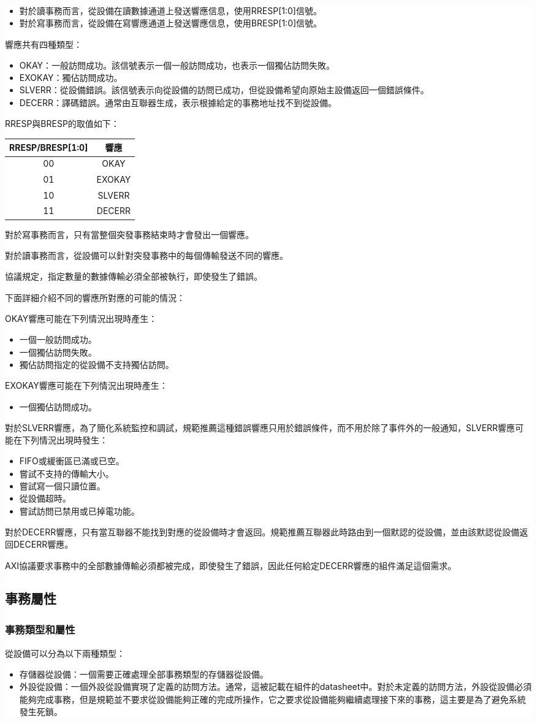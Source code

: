 * 對於讀事務而言，從設備在讀數據通道上發送響應信息，使用RRESP[1:0]信號。
* 對於寫事務而言，從設備在寫響應通道上發送響應信息，使用BRESP[1:0]信號。

響應共有四種類型：

* OKAY：一般訪問成功。該信號表示一個一般訪問成功，也表示一個獨佔訪問失敗。
* EXOKAY：獨佔訪問成功。
* SLVERR：從設備錯誤。該信號表示向從設備的訪問已成功，但從設備希望向原始主設備返回一個錯誤條件。
* DECERR：譯碼錯誤。通常由互聯器生成，表示根據給定的事務地址找不到從設備。

RRESP與BRESP的取值如下：

| RRESP/BRESP[1:0] | 響應 |
| :--------------: | :----: |
| 00 | OKAY |
| 01 | EXOKAY |
| 10 | SLVERR |
| 11 | DECERR |

對於寫事務而言，只有當整個突發事務結束時才會發出一個響應。

對於讀事務而言，從設備可以針對突發事務中的每個傳輸發送不同的響應。

協議規定，指定數量的數據傳輸必須全部被執行，即使發生了錯誤。

下面詳細介紹不同的響應所對應的可能的情況：

OKAY響應可能在下列情況出現時產生：

* 一個一般訪問成功。
* 一個獨佔訪問失敗。
* 獨佔訪問指定的從設備不支持獨佔訪問。

EXOKAY響應可能在下列情況出現時產生：

* 一個獨佔訪問成功。

對於SLVERR響應，為了簡化系統監控和調試，規範推薦這種錯誤響應只用於錯誤條件，而不用於除了事件外的一般通知，SLVERR響應可能在下列情況出現時發生：

* FIFO或緩衝區已滿或已空。
* 嘗試不支持的傳輸大小。
* 嘗試寫一個只讀位置。
* 從設備超時。
* 嘗試訪問已禁用或已掉電功能。

對於DECERR響應，只有當互聯器不能找到對應的從設備時才會返回。規範推薦互聯器此時路由到一個默認的從設備，並由該默認從設備返回DECERR響應。

AXI協議要求事務中的全部數據傳輸必須都被完成，即使發生了錯誤，因此任何給定DECERR響應的組件滿足這個需求。

## 事務屬性

### 事務類型和屬性

從設備可以分為以下兩種類型：

* 存儲器從設備：一個需要正確處理全部事務類型的存儲器從設備。
* 外設從設備：一個外設從設備實現了定義的訪問方法。通常，這被記載在組件的datasheet中。對於未定義的訪問方法，外設從設備必須能夠完成事務，但是規範並不要求從設備能夠正確的完成所操作，它之要求從設備能夠繼續處理接下來的事務，這主要是為了避免系統發生死鎖。
